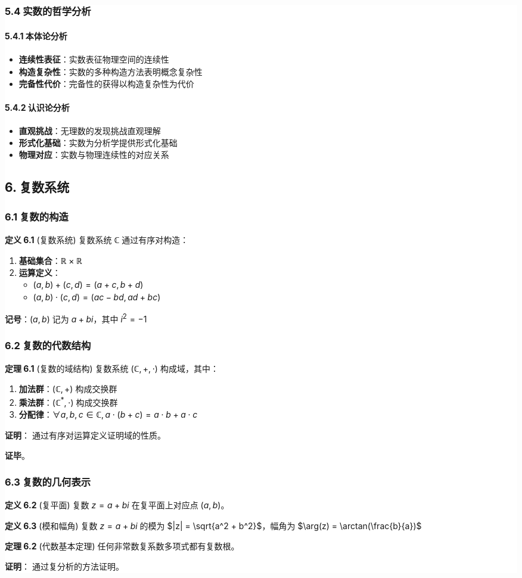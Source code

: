 ### 5.4 实数的哲学分析

#### 5.4.1 本体论分析

- **连续性表征**：实数表征物理空间的连续性
- **构造复杂性**：实数的多种构造方法表明概念复杂性
- **完备性代价**：完备性的获得以构造复杂性为代价

#### 5.4.2 认识论分析

- **直观挑战**：无理数的发现挑战直观理解
- **形式化基础**：实数为分析学提供形式化基础
- **物理对应**：实数与物理连续性的对应关系

## 6. 复数系统

### 6.1 复数的构造

**定义 6.1** (复数系统)
复数系统 $\mathbb{C}$ 通过有序对构造：

1. **基础集合**：$\mathbb{R} \times \mathbb{R}$
2. **运算定义**：
   - $(a, b) + (c, d) = (a + c, b + d)$
   - $(a, b) \cdot (c, d) = (ac - bd, ad + bc)$

**记号**：$(a, b)$ 记为 $a + bi$，其中 $i^2 = -1$

### 6.2 复数的代数结构

**定理 6.1** (复数的域结构)
复数系统 $(\mathbb{C}, +, \cdot)$ 构成域，其中：

1. **加法群**：$(\mathbb{C}, +)$ 构成交换群
2. **乘法群**：$(\mathbb{C}^*, \cdot)$ 构成交换群
3. **分配律**：$\forall a, b, c \in \mathbb{C}, a \cdot (b + c) = a \cdot b + a \cdot c$

**证明**：
通过有序对运算定义证明域的性质。

**证毕**。

### 6.3 复数的几何表示

**定义 6.2** (复平面)
复数 $z = a + bi$ 在复平面上对应点 $(a, b)$。

**定义 6.3** (模和幅角)
复数 $z = a + bi$ 的模为 $|z| = \sqrt{a^2 + b^2}$，幅角为 $\arg(z) = \arctan(\frac{b}{a})$

**定理 6.2** (代数基本定理)
任何非常数复系数多项式都有复数根。

**证明**：
通过复分析的方法证明。
